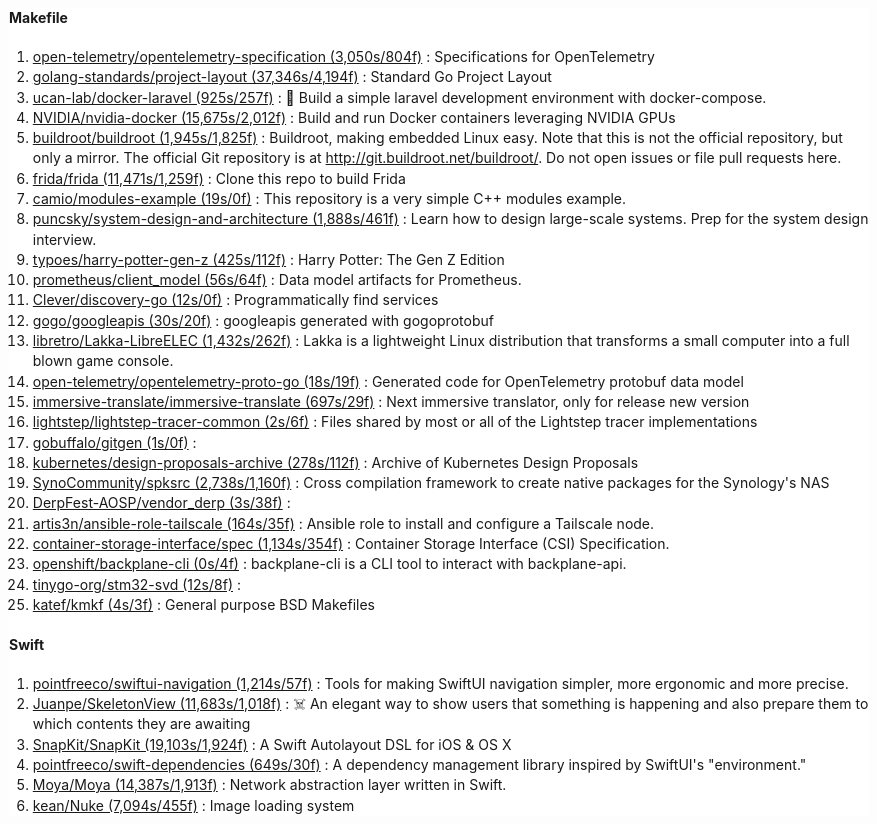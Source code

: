 #### Makefile
1. [open-telemetry/opentelemetry-specification (3,050s/804f)](https://github.com/open-telemetry/opentelemetry-specification) : Specifications for OpenTelemetry
2. [golang-standards/project-layout (37,346s/4,194f)](https://github.com/golang-standards/project-layout) : Standard Go Project Layout
3. [ucan-lab/docker-laravel (925s/257f)](https://github.com/ucan-lab/docker-laravel) : 🐳 Build a simple laravel development environment with docker-compose.
4. [NVIDIA/nvidia-docker (15,675s/2,012f)](https://github.com/NVIDIA/nvidia-docker) : Build and run Docker containers leveraging NVIDIA GPUs
5. [buildroot/buildroot (1,945s/1,825f)](https://github.com/buildroot/buildroot) : Buildroot, making embedded Linux easy. Note that this is not the official repository, but only a mirror. The official Git repository is at http://git.buildroot.net/buildroot/. Do not open issues or file pull requests here.
6. [frida/frida (11,471s/1,259f)](https://github.com/frida/frida) : Clone this repo to build Frida
7. [camio/modules-example (19s/0f)](https://github.com/camio/modules-example) : This repository is a very simple C++ modules example.
8. [puncsky/system-design-and-architecture (1,888s/461f)](https://github.com/puncsky/system-design-and-architecture) : Learn how to design large-scale systems. Prep for the system design interview.
9. [typoes/harry-potter-gen-z (425s/112f)](https://github.com/typoes/harry-potter-gen-z) : Harry Potter: The Gen Z Edition
10. [prometheus/client_model (56s/64f)](https://github.com/prometheus/client_model) : Data model artifacts for Prometheus.
11. [Clever/discovery-go (12s/0f)](https://github.com/Clever/discovery-go) : Programmatically find services
12. [gogo/googleapis (30s/20f)](https://github.com/gogo/googleapis) : googleapis generated with gogoprotobuf
13. [libretro/Lakka-LibreELEC (1,432s/262f)](https://github.com/libretro/Lakka-LibreELEC) : Lakka is a lightweight Linux distribution that transforms a small computer into a full blown game console.
14. [open-telemetry/opentelemetry-proto-go (18s/19f)](https://github.com/open-telemetry/opentelemetry-proto-go) : Generated code for OpenTelemetry protobuf data model
15. [immersive-translate/immersive-translate (697s/29f)](https://github.com/immersive-translate/immersive-translate) : Next immersive translator, only for release new version
16. [lightstep/lightstep-tracer-common (2s/6f)](https://github.com/lightstep/lightstep-tracer-common) : Files shared by most or all of the Lightstep tracer implementations
17. [gobuffalo/gitgen (1s/0f)](https://github.com/gobuffalo/gitgen) : 
18. [kubernetes/design-proposals-archive (278s/112f)](https://github.com/kubernetes/design-proposals-archive) : Archive of Kubernetes Design Proposals
19. [SynoCommunity/spksrc (2,738s/1,160f)](https://github.com/SynoCommunity/spksrc) : Cross compilation framework to create native packages for the Synology's NAS
20. [DerpFest-AOSP/vendor_derp (3s/38f)](https://github.com/DerpFest-AOSP/vendor_derp) : 
21. [artis3n/ansible-role-tailscale (164s/35f)](https://github.com/artis3n/ansible-role-tailscale) : Ansible role to install and configure a Tailscale node.
22. [container-storage-interface/spec (1,134s/354f)](https://github.com/container-storage-interface/spec) : Container Storage Interface (CSI) Specification.
23. [openshift/backplane-cli (0s/4f)](https://github.com/openshift/backplane-cli) : backplane-cli is a CLI tool to interact with backplane-api.
24. [tinygo-org/stm32-svd (12s/8f)](https://github.com/tinygo-org/stm32-svd) : 
25. [katef/kmkf (4s/3f)](https://github.com/katef/kmkf) : General purpose BSD Makefiles

#### Swift
1. [pointfreeco/swiftui-navigation (1,214s/57f)](https://github.com/pointfreeco/swiftui-navigation) : Tools for making SwiftUI navigation simpler, more ergonomic and more precise.
2. [Juanpe/SkeletonView (11,683s/1,018f)](https://github.com/Juanpe/SkeletonView) : ☠️ An elegant way to show users that something is happening and also prepare them to which contents they are awaiting
3. [SnapKit/SnapKit (19,103s/1,924f)](https://github.com/SnapKit/SnapKit) : A Swift Autolayout DSL for iOS & OS X
4. [pointfreeco/swift-dependencies (649s/30f)](https://github.com/pointfreeco/swift-dependencies) : A dependency management library inspired by SwiftUI's "environment."
5. [Moya/Moya (14,387s/1,913f)](https://github.com/Moya/Moya) : Network abstraction layer written in Swift.
6. [kean/Nuke (7,094s/455f)](https://github.com/kean/Nuke) : Image loading system
